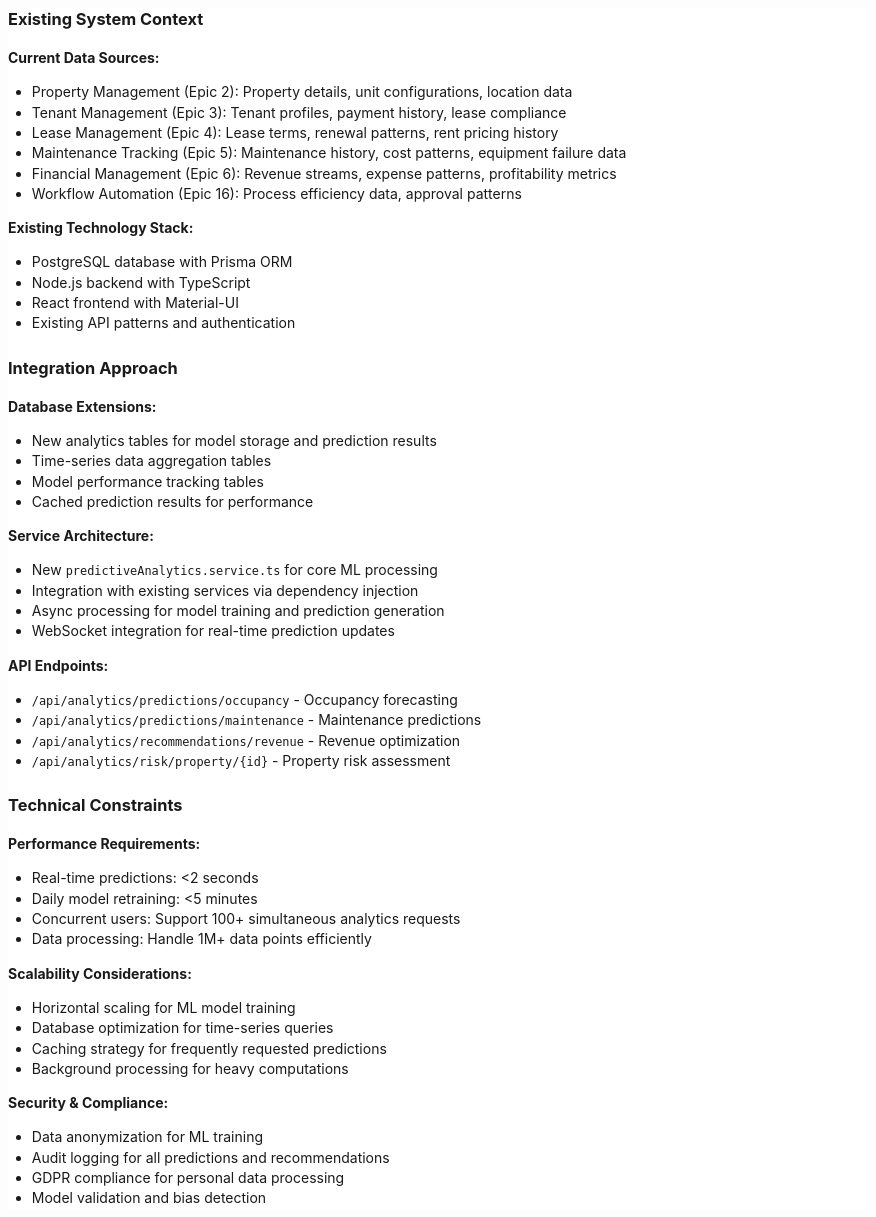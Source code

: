 ### Existing System Context

**Current Data Sources:**
- Property Management (Epic 2): Property details, unit configurations, location data
- Tenant Management (Epic 3): Tenant profiles, payment history, lease compliance
- Lease Management (Epic 4): Lease terms, renewal patterns, rent pricing history
- Maintenance Tracking (Epic 5): Maintenance history, cost patterns, equipment failure data
- Financial Management (Epic 6): Revenue streams, expense patterns, profitability metrics
- Workflow Automation (Epic 16): Process efficiency data, approval patterns

**Existing Technology Stack:**
- PostgreSQL database with Prisma ORM
- Node.js backend with TypeScript
- React frontend with Material-UI
- Existing API patterns and authentication

### Integration Approach

**Database Extensions:**
- New analytics tables for model storage and prediction results
- Time-series data aggregation tables
- Model performance tracking tables
- Cached prediction results for performance

**Service Architecture:**
- New `predictiveAnalytics.service.ts` for core ML processing
- Integration with existing services via dependency injection
- Async processing for model training and prediction generation
- WebSocket integration for real-time prediction updates

**API Endpoints:**
- `/api/analytics/predictions/occupancy` - Occupancy forecasting
- `/api/analytics/predictions/maintenance` - Maintenance predictions
- `/api/analytics/recommendations/revenue` - Revenue optimization
- `/api/analytics/risk/property/{id}` - Property risk assessment

### Technical Constraints

**Performance Requirements:**
- Real-time predictions: <2 seconds
- Daily model retraining: <5 minutes
- Concurrent users: Support 100+ simultaneous analytics requests
- Data processing: Handle 1M+ data points efficiently

**Scalability Considerations:**
- Horizontal scaling for ML model training
- Database optimization for time-series queries
- Caching strategy for frequently requested predictions
- Background processing for heavy computations

**Security & Compliance:**
- Data anonymization for ML training
- Audit logging for all predictions and recommendations
- GDPR compliance for personal data processing
- Model validation and bias detection
